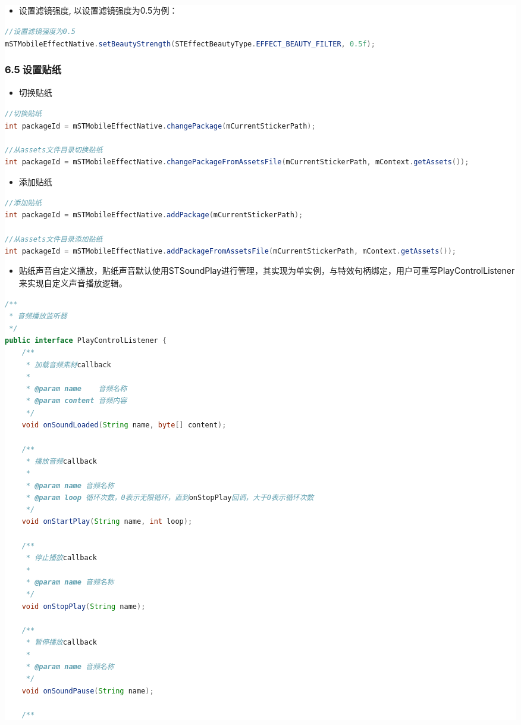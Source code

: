 ```java

```
- 设置滤镜强度, 以设置滤镜强度为0.5为例：
```java
//设置滤镜强度为0.5
mSTMobileEffectNative.setBeautyStrength(STEffectBeautyType.EFFECT_BEAUTY_FILTER, 0.5f);
```
### 6.5 设置贴纸
- 切换贴纸
```java
//切换贴纸
int packageId = mSTMobileEffectNative.changePackage(mCurrentStickerPath);

//从assets文件目录切换贴纸
int packageId = mSTMobileEffectNative.changePackageFromAssetsFile(mCurrentStickerPath, mContext.getAssets());

```
- 添加贴纸
```java
//添加贴纸
int packageId = mSTMobileEffectNative.addPackage(mCurrentStickerPath);

//从assets文件目录添加贴纸
int packageId = mSTMobileEffectNative.addPackageFromAssetsFile(mCurrentStickerPath, mContext.getAssets());
```
- 贴纸声音自定义播放，贴纸声音默认使用STSoundPlay进行管理，其实现为单实例，与特效句柄绑定，用户可重写PlayControlListener来实现自定义声音播放逻辑。
```java
/**
 * 音频播放监听器
 */
public interface PlayControlListener {
    /**
     * 加载音频素材callback
     *
     * @param name    音频名称
     * @param content 音频内容
     */
    void onSoundLoaded(String name, byte[] content);

    /**
     * 播放音频callback
     *
     * @param name 音频名称
     * @param loop 循环次数，0表示无限循环，直到onStopPlay回调，大于0表示循环次数
     */
    void onStartPlay(String name, int loop);

    /**
     * 停止播放callback
     *
     * @param name 音频名称
     */
    void onStopPlay(String name);

    /**
     * 暂停播放callback
     *
     * @param name 音频名称
     */
    void onSoundPause(String name);

    /**
```
